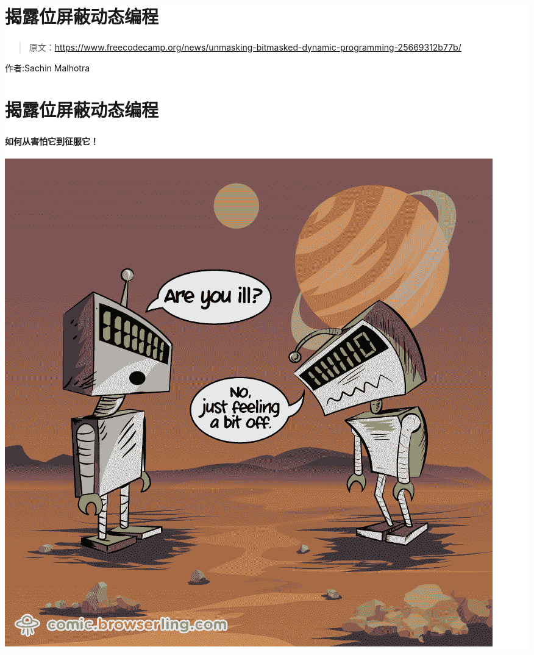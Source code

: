 # 揭露位屏蔽动态编程

> 原文：<https://www.freecodecamp.org/news/unmasking-bitmasked-dynamic-programming-25669312b77b/>

作者:Sachin Malhotra

# 揭露位屏蔽动态编程

#### 如何从害怕它到征服它！

![1*h4NHSLyn2d1I1hNTCsYDhw](img/a8e7bde62ede3e6d19632ede8a9cd9f7.png)
